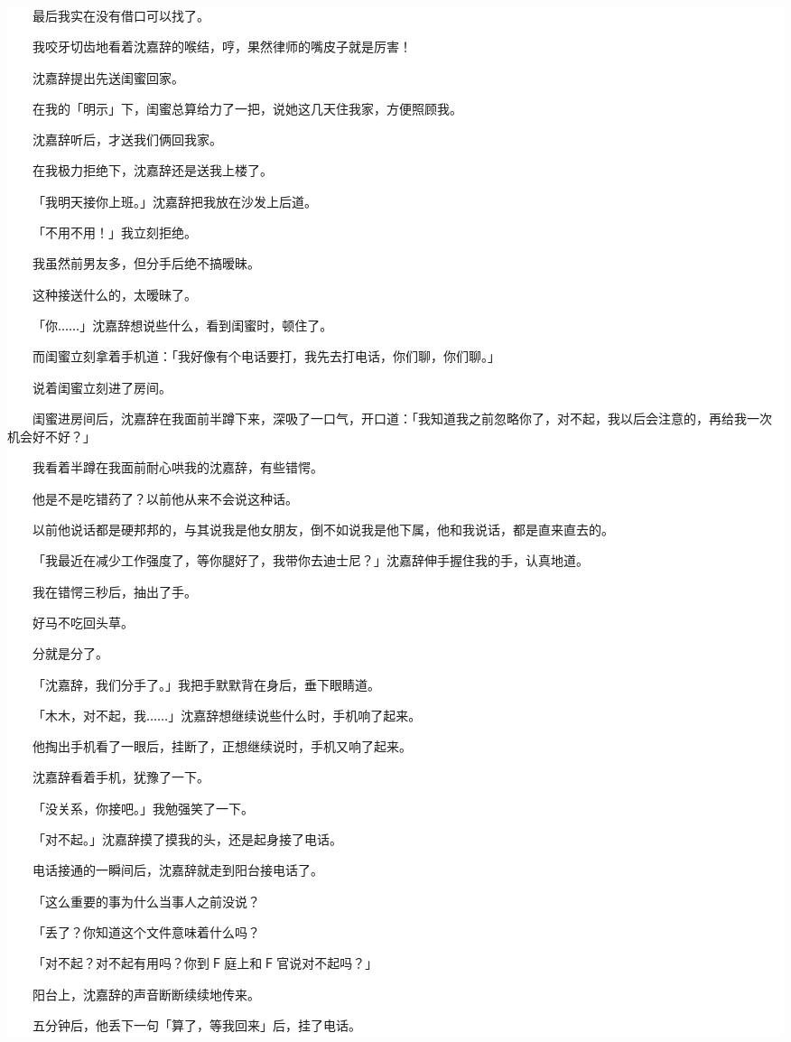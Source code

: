 &emsp;&emsp;最后我实在没有借口可以找了。  
  
&emsp;&emsp;我咬牙切齿地看着沈嘉辞的喉结，哼，果然律师的嘴皮子就是厉害！  
  
&emsp;&emsp;沈嘉辞提出先送闺蜜回家。  
  
&emsp;&emsp;在我的「明示」下，闺蜜总算给力了一把，说她这几天住我家，方便照顾我。  
  
&emsp;&emsp;沈嘉辞听后，才送我们俩回我家。  
  
&emsp;&emsp;在我极力拒绝下，沈嘉辞还是送我上楼了。  
  
&emsp;&emsp;「我明天接你上班。」沈嘉辞把我放在沙发上后道。  
  
&emsp;&emsp;「不用不用！」我立刻拒绝。  
  
&emsp;&emsp;我虽然前男友多，但分手后绝不搞暧昧。  
  
&emsp;&emsp;这种接送什么的，太暧昧了。  
  
&emsp;&emsp;「你……」沈嘉辞想说些什么，看到闺蜜时，顿住了。  
  
&emsp;&emsp;而闺蜜立刻拿着手机道：「我好像有个电话要打，我先去打电话，你们聊，你们聊。」  
  
&emsp;&emsp;说着闺蜜立刻进了房间。  
  
&emsp;&emsp;闺蜜进房间后，沈嘉辞在我面前半蹲下来，深吸了一口气，开口道：「我知道我之前忽略你了，对不起，我以后会注意的，再给我一次机会好不好？」  
  
&emsp;&emsp;我看着半蹲在我面前耐心哄我的沈嘉辞，有些错愕。  
  
&emsp;&emsp;他是不是吃错药了？以前他从来不会说这种话。  
  
&emsp;&emsp;以前他说话都是硬邦邦的，与其说我是他女朋友，倒不如说我是他下属，他和我说话，都是直来直去的。  
  
&emsp;&emsp;「我最近在减少工作强度了，等你腿好了，我带你去迪士尼？」沈嘉辞伸手握住我的手，认真地道。  
  
&emsp;&emsp;我在错愕三秒后，抽出了手。  
  
&emsp;&emsp;好马不吃回头草。  
  
&emsp;&emsp;分就是分了。  
  
&emsp;&emsp;「沈嘉辞，我们分手了。」我把手默默背在身后，垂下眼睛道。  
  
&emsp;&emsp;「木木，对不起，我……」沈嘉辞想继续说些什么时，手机响了起来。  
  
&emsp;&emsp;他掏出手机看了一眼后，挂断了，正想继续说时，手机又响了起来。  
  
&emsp;&emsp;沈嘉辞看着手机，犹豫了一下。  
  
&emsp;&emsp;「没关系，你接吧。」我勉强笑了一下。  
  
&emsp;&emsp;「对不起。」沈嘉辞摸了摸我的头，还是起身接了电话。  
  
&emsp;&emsp;电话接通的一瞬间后，沈嘉辞就走到阳台接电话了。  
  
&emsp;&emsp;「这么重要的事为什么当事人之前没说？  
  
&emsp;&emsp;「丢了？你知道这个文件意味着什么吗？  
  
&emsp;&emsp;「对不起？对不起有用吗？你到 F 庭上和 F 官说对不起吗？」  
  
&emsp;&emsp;阳台上，沈嘉辞的声音断断续续地传来。  
  
&emsp;&emsp;五分钟后，他丢下一句「算了，等我回来」后，挂了电话。  
  